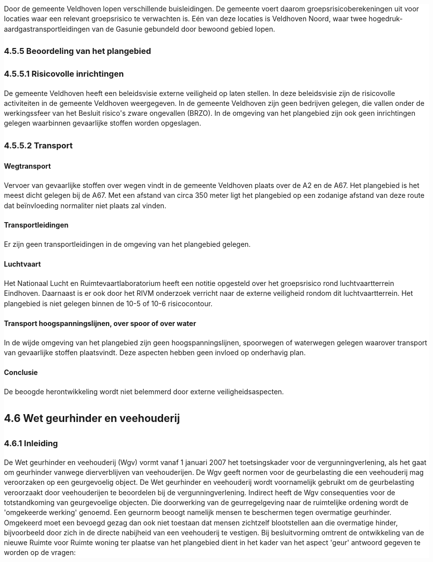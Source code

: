 Door de gemeente Veldhoven lopen verschillende buisleidingen. De gemeente voert daarom groepsrisicoberekeningen uit voor locaties waar een relevant groepsrisico te verwachten is. Eén van deze locaties is Veldhoven Noord, waar twee hogedruk‐aardgastransportleidingen van de Gasunie gebundeld door bewoond gebied lopen.

### **4.5.5 Beoordeling van het plangebied**

### **4.5.5.1 Risicovolle inrichtingen**

De gemeente Veldhoven heeft een beleidsvisie externe veiligheid op laten stellen. In deze beleidsvisie zijn de risicovolle activiteiten in de gemeente Veldhoven weergegeven. In de gemeente Veldhoven zijn geen bedrijven gelegen, die vallen onder de werkingssfeer van het Besluit risico's zware ongevallen (BRZO). In de omgeving van het plangebied zijn ook geen inrichtingen gelegen waarbinnen gevaarlijke stoffen worden opgeslagen.

### **4.5.5.2 Transport**

#### **Wegtransport**

Vervoer van gevaarlijke stoffen over wegen vindt in de gemeente Veldhoven plaats over de A2 en de A67. Het plangebied is het meest dicht gelegen bij de A67. Met een afstand van circa 350 meter ligt het plangebied op een zodanige afstand van deze route dat beïnvloeding normaliter niet plaats zal vinden.

#### **Transportleidingen**

Er zijn geen transportleidingen in de omgeving van het plangebied gelegen.

#### **Luchtvaart**

Het Nationaal Lucht en Ruimtevaartlaboratorium heeft een notitie opgesteld over het groepsrisico rond luchtvaartterrein Eindhoven. Daarnaast is er ook door het RIVM onderzoek verricht naar de externe veiligheid rondom dit luchtvaartterrein. Het plangebied is niet gelegen binnen de 10-5 of 10-6 risicocontour.

#### **Transport hoogspanningslijnen, over spoor of over water**

In de wijde omgeving van het plangebied zijn geen hoogspanningslijnen, spoorwegen of waterwegen gelegen waarover transport van gevaarlijke stoffen plaatsvindt. Deze aspecten hebben geen invloed op onderhavig plan.

#### **Conclusie**

De beoogde herontwikkeling wordt niet belemmerd door externe veiligheidsaspecten.

## **4.6 Wet geurhinder en veehouderij**

### **4.6.1 Inleiding**

De Wet geurhinder en veehouderij (Wgv) vormt vanaf 1 januari 2007 het toetsingskader voor de vergunningverlening, als het gaat om geurhinder vanwege dierverblijven van veehouderijen. De Wgv geeft normen voor de geurbelasting die een veehouderij mag veroorzaken op een geurgevoelig object. De Wet geurhinder en veehouderij wordt voornamelijk gebruikt om de geurbelasting veroorzaakt door veehouderijen te beoordelen bij de vergunningverlening. Indirect heeft de Wgv consequenties voor de totstandkoming van geurgevoelige objecten. Die doorwerking van de geurregelgeving naar de ruimtelijke ordening wordt de 'omgekeerde werking' genoemd. Een geurnorm beoogt namelijk mensen te beschermen tegen overmatige geurhinder. Omgekeerd moet een bevoegd gezag dan ook niet toestaan dat mensen zichtzelf blootstellen aan die overmatige hinder, bijvoorbeeld door zich in de directe nabijheid van een veehouderij te vestigen. Bij besluitvorming omtrent de ontwikkeling van de nieuwe Ruimte voor Ruimte woning ter plaatse van het plangebied dient in het kader van het aspect 'geur' antwoord gegeven te worden op de vragen:
